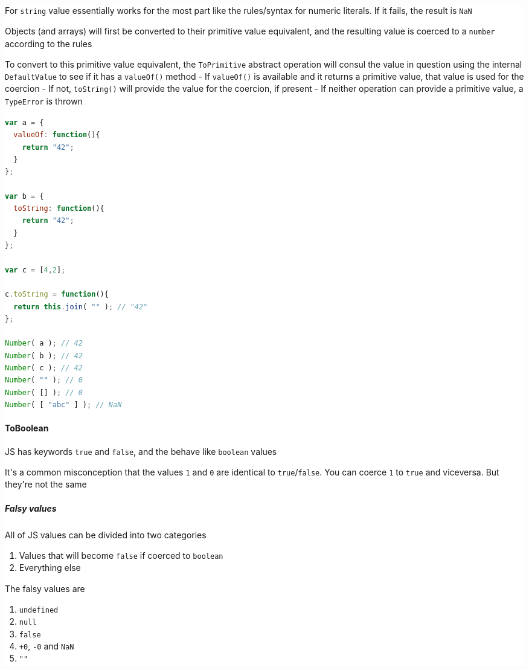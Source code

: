 For `string` value essentially works for the most part like the rules/syntax for numeric literals. If it fails, the result is `NaN`

Objects (and arrays) will first be converted to their primitive value equivalent, and the resulting value is coerced to a `number` according to the rules

To convert to this primitive value equivalent, the `ToPrimitive` abstract operation will consul the value in question using the internal `DefaultValue` to see if it has a `valueOf()` method
    - If `valueOf()` is available and it returns a primitive value, that value is used for the coercion
    - If not, `toString()` will provide the value for the coercion, if present
    - If neither operation can provide a primitive value, a `TypeError` is thrown

```js
var a = {
  valueOf: function(){
    return "42";
  }
};

var b = {
  toString: function(){
    return "42";
  }
};

var c = [4,2];

c.toString = function(){
  return this.join( "" ); // "42"
};

Number( a ); // 42
Number( b ); // 42
Number( c ); // 42
Number( "" ); // 0
Number( [] ); // 0
Number( [ "abc" ] ); // NaN
```

#### ToBoolean

JS has keywords `true` and `false`, and the behave like `boolean` values

It's a common misconception that the values `1` and `0` are identical to `true`/`false`. You can coerce `1` to `true` and viceversa. But they're not the same

##### Falsy values

All of JS values can be divided into two categories

1. Values that will become `false` if coerced to `boolean`
2. Everything else

The falsy values are

1. `undefined`
2. `null`
3. `false`
4. `+0`, `-0` and `NaN`
5. `""`
